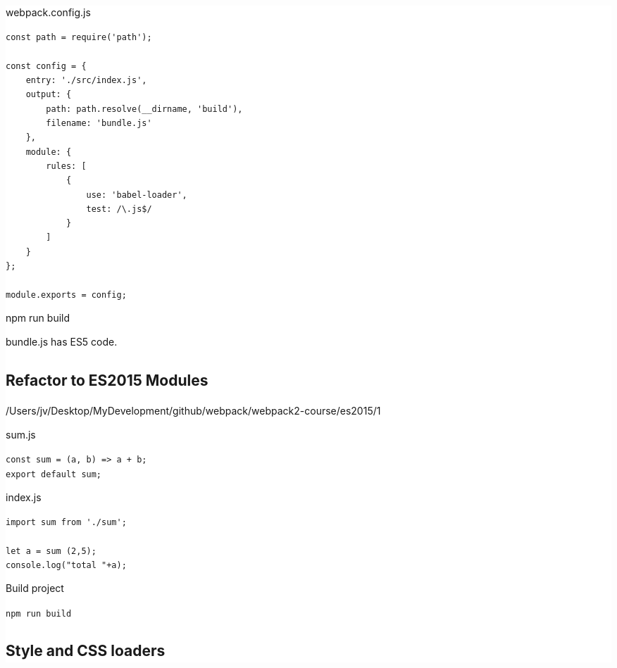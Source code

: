 webpack.config.js

```
const path = require('path');

const config = {
    entry: './src/index.js',
    output: {
        path: path.resolve(__dirname, 'build'),
        filename: 'bundle.js'
    },
    module: {
        rules: [
            {
                use: 'babel-loader',
                test: /\.js$/
            }
        ]
    }
};

module.exports = config;
```

npm run build

bundle.js has ES5 code.

## Refactor to ES2015 Modules

/Users/jv/Desktop/MyDevelopment/github/webpack/webpack2-course/es2015/1

sum.js

```
const sum = (a, b) => a + b;
export default sum;
```

index.js

```
import sum from './sum';

let a = sum (2,5);
console.log("total "+a);
```

Build project

```
npm run build
```

## Style and CSS loaders
